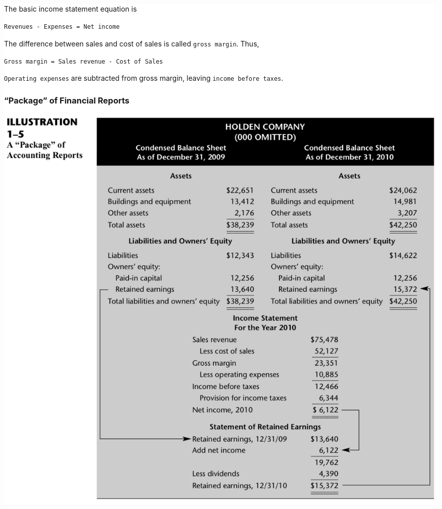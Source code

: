 The basic income statement equation is

```
Revenues - Expenses = Net income
```

The difference between sales and cost of sales is called `gross margin`. Thus,

```
Gross margin = Sales revenue - Cost of Sales
```

`Operating expenses` are subtracted from gross margin, leaving `income before taxes`.

### “Package” of Financial Reports

![illustration1-5](res/res-5.png)
